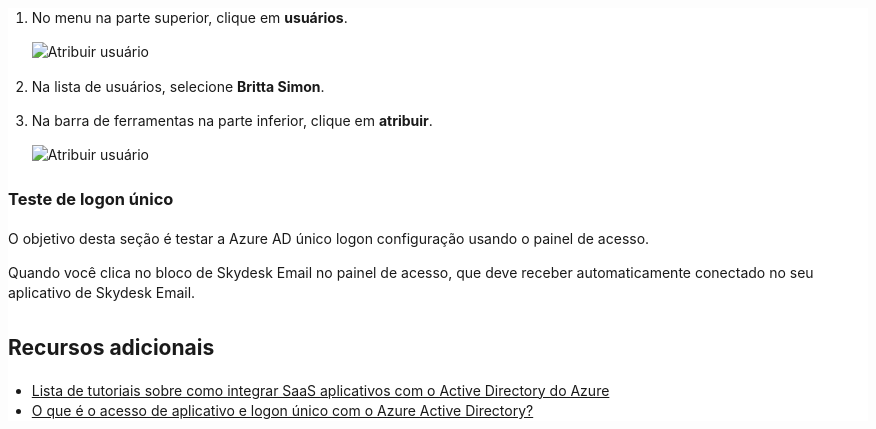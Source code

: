 1. No menu na parte superior, clique em **usuários**.

    ![Atribuir usuário][203] 

1. Na lista de usuários, selecione **Britta Simon**.

2. Na barra de ferramentas na parte inferior, clique em **atribuir**.

    ![Atribuir usuário][205]



### <a name="testing-single-sign-on"></a>Teste de logon único

O objetivo desta seção é testar a Azure AD único logon configuração usando o painel de acesso.

Quando você clica no bloco de Skydesk Email no painel de acesso, que deve receber automaticamente conectado no seu aplicativo de Skydesk Email.


## <a name="additional-resources"></a>Recursos adicionais

* [Lista de tutoriais sobre como integrar SaaS aplicativos com o Active Directory do Azure](active-directory-saas-tutorial-list.md)
* [O que é o acesso de aplicativo e logon único com o Azure Active Directory?](active-directory-appssoaccess-whatis.md)





[1]: ./media/active-directory-saas-skydeskemail-tutorial/tutorial_general_01.png
[2]: ./media/active-directory-saas-skydeskemail-tutorial/tutorial_general_02.png
[3]: ./media/active-directory-saas-skydeskemail-tutorial/tutorial_general_03.png
[4]: ./media/active-directory-saas-skydeskemail-tutorial/tutorial_general_04.png

[6]: ./media/active-directory-saas-skydeskemail-tutorial/tutorial_general_05.png
[10]: ./media/active-directory-saas-skydeskemail-tutorial/tutorial_general_06.png
[11]: ./media/active-directory-saas-skydeskemail-tutorial/tutorial_general_07.png
[20]: ./media/active-directory-saas-skydeskemail-tutorial/tutorial_general_100.png

[200]: ./media/active-directory-saas-skydeskemail-tutorial/tutorial_general_200.png
[201]: ./media/active-directory-saas-skydeskemail-tutorial/tutorial_general_201.png
[203]: ./media/active-directory-saas-skydeskemail-tutorial/tutorial_general_203.png
[204]: ./media/active-directory-saas-skydeskemail-tutorial/tutorial_general_204.png
[205]: ./media/active-directory-saas-skydeskemail-tutorial/tutorial_general_205.png

